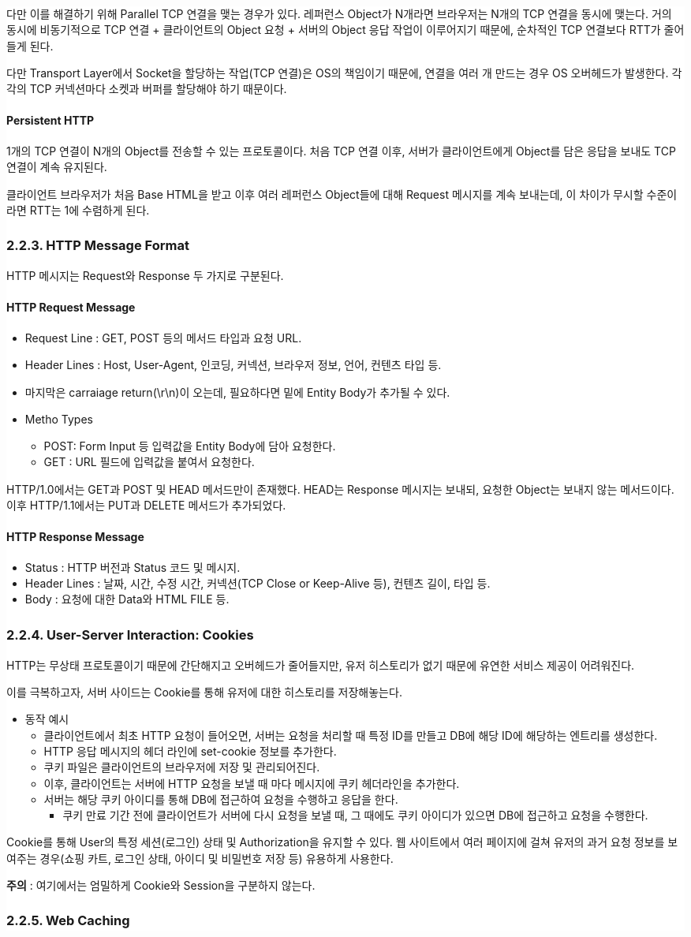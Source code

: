 다만 이를 해결하기 위해 Parallel TCP 연결을 맺는 경우가 있다. 레퍼런스 Object가 N개라면 브라우저는 N개의 TCP 연결을 동시에 맺는다. 거의 동시에 비동기적으로 TCP 연결 + 클라이언트의 Object 요청 + 서버의 Object 응답 작업이 이루어지기 때문에, 순차적인 TCP 연결보다 RTT가 줄어들게 된다.

다만 Transport Layer에서 Socket을 할당하는 작업(TCP 연결)은 OS의 책임이기 때문에, 연결을 여러 개 만드는 경우 OS 오버헤드가 발생한다. 각각의 TCP 커넥션마다 소켓과 버퍼를 할당해야 하기 때문이다.

#### Persistent HTTP

1개의 TCP 연결이 N개의 Object를 전송할 수 있는 프로토콜이다. 처음 TCP 연결 이후, 서버가 클라이언트에게 Object를 담은 응답을 보내도 TCP 연결이 계속 유지된다.

클라이언트 브라우저가 처음 Base HTML을 받고 이후 여러 레퍼런스 Object들에 대해 Request 메시지를 계속 보내는데, 이 차이가 무시할 수준이라면 RTT는 1에 수렴하게 된다.

### 2.2.3. HTTP Message Format

HTTP 메시지는 Request와 Response 두 가지로 구분된다.

#### HTTP Request Message

* Request Line : GET, POST 등의 메서드 타입과 요청 URL.
* Header Lines : Host, User-Agent, 인코딩, 커넥션, 브라우저 정보, 언어, 컨텐츠 타입 등.
* 마지막은 carraiage return(\r\n)이 오는데, 필요하다면 밑에 Entity Body가 추가될 수 있다.

* Metho Types
  * POST: Form Input 등 입력값을 Entity Body에 담아 요청한다.
  * GET : URL 필드에 입력값을 붙여서 요청한다.

HTTP/1.0에서는 GET과 POST 및 HEAD 메서드만이 존재했다. HEAD는 Response 메시지는 보내되, 요청한 Object는 보내지 않는 메서드이다. 이후 HTTP/1.1에서는 PUT과 DELETE 메서드가 추가되었다.

#### HTTP Response Message

* Status : HTTP 버전과 Status 코드 및 메시지.
* Header Lines : 날짜, 시간, 수정 시간, 커넥션(TCP Close or Keep-Alive 등), 컨텐츠 길이, 타입 등.
* Body : 요청에 대한 Data와 HTML FILE 등.

### 2.2.4. User-Server Interaction: Cookies

HTTP는 무상태 프로토콜이기 때문에 간단해지고 오버헤드가 줄어들지만, 유저 히스토리가 없기 때문에 유연한 서비스 제공이 어려워진다.

이를 극복하고자, 서버 사이드는 Cookie를 통해 유저에 대한 히스토리를 저장해놓는다.

* 동작 예시
  * 클라이언트에서 최초 HTTP 요청이 들어오면, 서버는 요청을 처리할 때 특정 ID를 만들고 DB에 해당 ID에 해당하는 엔트리를 생성한다.
  * HTTP 응답 메시지의 헤더 라인에 set-cookie 정보를 추가한다.
  * 쿠키 파일은 클라이언트의 브라우저에 저장 및 관리되어진다.
  * 이후, 클라이언트는 서버에 HTTP 요청을 보낼 때 마다 메시지에 쿠키 헤더라인을 추가한다.
  * 서버는 해당 쿠키 아이디를 통해 DB에 접근하여 요청을 수행하고 응답을 한다.
    * 쿠키 만료 기간 전에 클라이언트가 서버에 다시 요청을 보낼 때, 그 때에도 쿠키 아이디가 있으면 DB에 접근하고 요청을 수행한다.

Cookie를 통해 User의 특정 세션(로그인) 상태 및 Authorization을 유지할 수 있다. 웹 사이트에서 여러 페이지에 걸쳐 유저의 과거 요청 정보를 보여주는 경우(쇼핑 카트, 로그인 상태, 아이디 및 비밀번호 저장 등) 유용하게 사용한다.

**주의** : 여기에서는 엄밀하게 Cookie와 Session을 구분하지 않는다.

### 2.2.5. Web Caching
